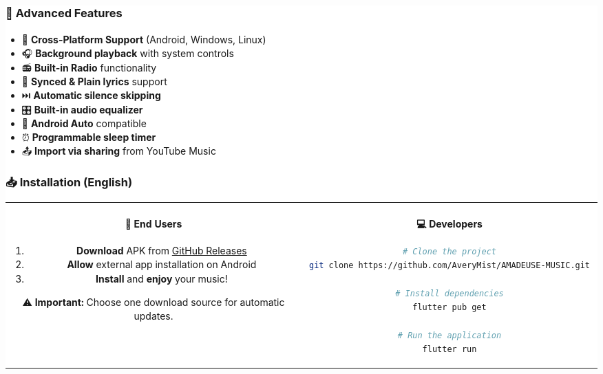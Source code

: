 </td>
<td align="center" width="50%">

### 🚀 **Advanced Features**
- 📱 **Cross-Platform Support** (Android, Windows, Linux)
- 🎧 **Background playback** with system controls
- 📻 **Built-in Radio** functionality
- 🎤 **Synced & Plain lyrics** support
- ⏭️ **Automatic silence skipping**
- 🎛️ **Built-in audio equalizer**
- 🚗 **Android Auto** compatible
- ⏰ **Programmable sleep timer**
- 📤 **Import via sharing** from YouTube Music

</td>
</tr>
</table>

</div>

### 📥 **Installation** (English)

<div align="center">

<table>
<tr>
<td align="center" width="50%">

#### 📱 **End Users**
1. **Download** APK from [GitHub Releases](https://github.com/AveryMist/AMADEUSE-MUSIC/releases/latest)
2. **Allow** external app installation on Android
3. **Install** and **enjoy** your music!

⚠️ **Important:** Choose one download source for automatic updates.

</td>
<td align="center" width="50%">

#### 💻 **Developers**
```bash
# Clone the project
git clone https://github.com/AveryMist/AMADEUSE-MUSIC.git

# Install dependencies
flutter pub get

# Run the application
flutter run
```

</td>
</tr>
</table>
